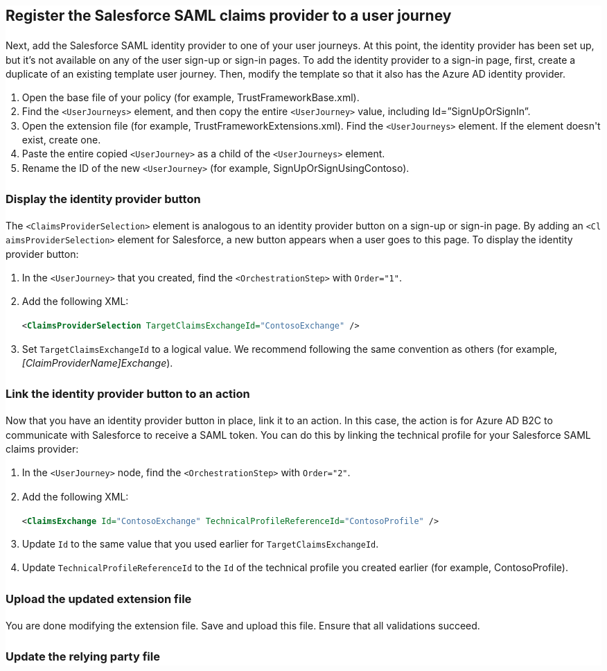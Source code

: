 ## Register the Salesforce SAML claims provider to a user journey

Next, add the Salesforce SAML identity provider to one of your user journeys. At this point, the identity provider has been set up, but it’s not available on any of the user sign-up or sign-in pages. To add the identity provider to a sign-in page, first, create a duplicate of an existing template user journey. Then, modify the template so that it also has the Azure AD identity provider.

1. Open the base file of your policy (for example, TrustFrameworkBase.xml).
2. Find the `<UserJourneys>` element, and then copy the entire `<UserJourney>` value, including Id=”SignUpOrSignIn”.
3. Open the extension file (for example, TrustFrameworkExtensions.xml). Find the `<UserJourneys>` element. If the element doesn't exist, create one.
4. Paste the entire copied `<UserJourney>` as a child of the `<UserJourneys>` element.
5. Rename the ID of the new `<UserJourney>` (for example, SignUpOrSignUsingContoso).

### Display the identity provider button

The `<ClaimsProviderSelection>` element is analogous to an identity provider button on a sign-up or sign-in page. By adding an `<ClaimsProviderSelection>` element for Salesforce, a new button appears when a user goes to this page. To display the identity provider button:

1. In the `<UserJourney>` that you created, find the `<OrchestrationStep>` with `Order="1"`.
2. Add the following XML:

    ```XML
    <ClaimsProviderSelection TargetClaimsExchangeId="ContosoExchange" />
    ```

3. Set `TargetClaimsExchangeId` to a logical value. We recommend following the same convention as others (for example, *\[ClaimProviderName\]Exchange*).

### Link the identity provider button to an action

Now that you have an identity provider button in place, link it to an action. In this case, the action is for Azure AD B2C to communicate with Salesforce to receive a SAML token. You can do this by linking the technical profile for your Salesforce SAML claims provider:

1. In the `<UserJourney>` node, find the `<OrchestrationStep>` with `Order="2"`.
2. Add the following XML:

    ```XML
    <ClaimsExchange Id="ContosoExchange" TechnicalProfileReferenceId="ContosoProfile" />
    ```

3. Update `Id` to the same value that you used earlier for `TargetClaimsExchangeId`.
4. Update `TechnicalProfileReferenceId` to the `Id` of the technical profile you created earlier (for example, ContosoProfile).

### Upload the updated extension file

You are done modifying the extension file. Save and upload this file. Ensure that all validations succeed.

### Update the relying party file
